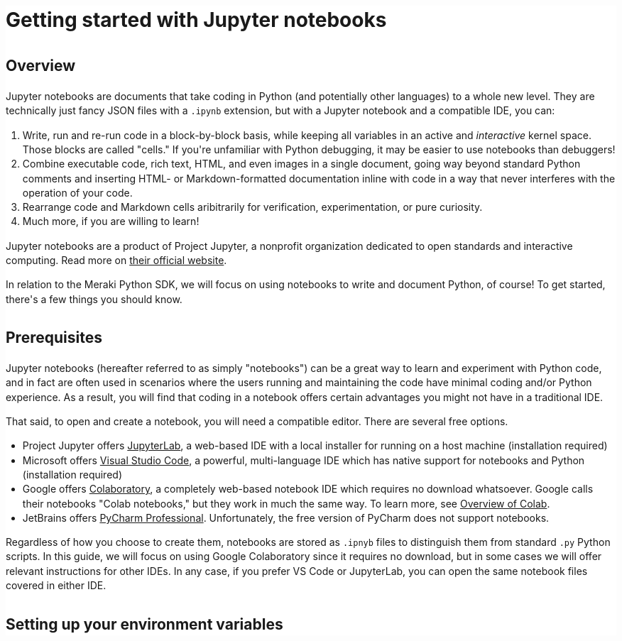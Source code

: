 # Getting started with Jupyter notebooks

## Overview

Jupyter notebooks are documents that take coding in Python (and potentially other languages) to a whole new level. They are technically just fancy JSON files with a `.ipynb` extension, but with a Jupyter notebook and a compatible IDE, you can:

1. Write, run and re-run code in a block-by-block basis, while keeping all variables in an active and *interactive* kernel space. Those blocks are called "cells." If you're unfamiliar with Python debugging, it may be easier to use notebooks than debuggers!
2. Combine executable code, rich text, HTML, and even images in a single document, going way beyond standard Python comments and inserting HTML- or Markdown-formatted documentation inline with code in a way that never interferes with the operation of your code.
3. Rearrange code and Markdown cells aribitrarily for verification, experimentation, or pure curiosity.
4. Much more, if you are willing to learn!

Jupyter notebooks are a product of Project Jupyter, a nonprofit organization dedicated to open standards and interactive computing. Read more on [their official website](https://jupyter.org/).

In relation to the Meraki Python SDK, we will focus on using notebooks to write and document Python, of course! To get started, there's a few things you should know.

## Prerequisites

Jupyter notebooks (hereafter referred to as simply "notebooks") can be a great way to learn and experiment with Python code, and in fact are often used in scenarios where the users running and maintaining the code have minimal coding and/or Python experience. As a result, you will find that coding in a notebook offers certain advantages you might not have in a traditional IDE.

That said, to open and create a notebook, you will need a compatible editor. There are several free options.

* Project Jupyter offers [JupyterLab](https://jupyter.org/install.html), a web-based IDE with a local installer for running on a host machine (installation required)
* Microsoft offers [Visual Studio Code](https://code.visualstudio.com/), a powerful, multi-language IDE which has native support for notebooks and Python (installation required)
* Google offers [Colaboratory](https://colab.research.google.com/), a completely web-based notebook IDE which requires no download whatsoever. Google calls their notebooks "Colab notebooks," but they work in much the same way. To learn more, see [Overview of Colab](https://colab.research.google.com/notebooks/basic_features_overview.ipynb).
* JetBrains offers [PyCharm Professional](https://www.jetbrains.com/pycharm/). Unfortunately, the free version of PyCharm does not support notebooks.

Regardless of how you choose to create them, notebooks are stored as `.ipnyb` files to distinguish them from standard `.py` Python scripts. In this guide, we will focus on using Google Colaboratory since it requires no download, but in some cases we will offer relevant instructions for other IDEs. In any case, if you prefer VS Code or JupyterLab, you can open the same notebook files covered in either IDE.

## Setting up your environment variables
